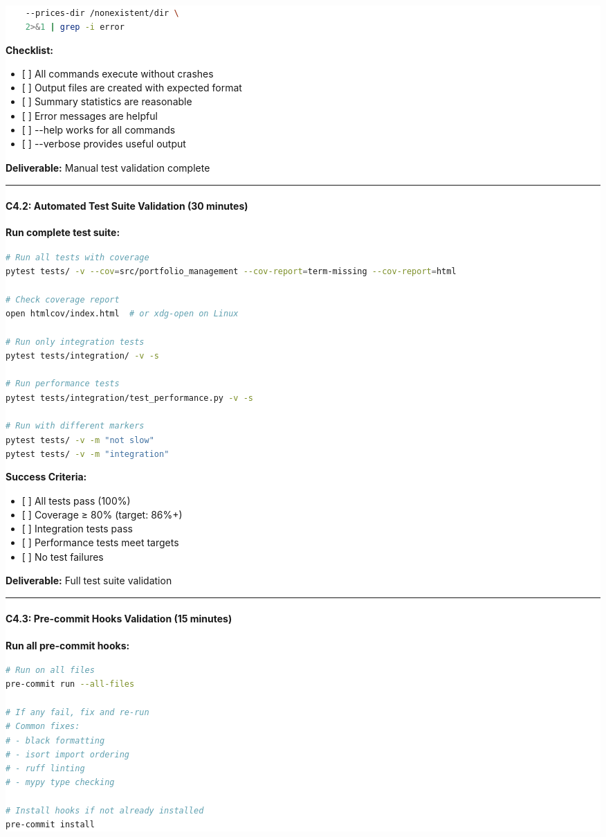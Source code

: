 ```bash
    --prices-dir /nonexistent/dir \
    2>&1 | grep -i error
```

**Checklist:**

- \[ \] All commands execute without crashes
- \[ \] Output files are created with expected format
- \[ \] Summary statistics are reasonable
- \[ \] Error messages are helpful
- \[ \] --help works for all commands
- \[ \] --verbose provides useful output

**Deliverable:** Manual test validation complete

______________________________________________________________________

#### C4.2: Automated Test Suite Validation (30 minutes)

**Run complete test suite:**

```bash
# Run all tests with coverage
pytest tests/ -v --cov=src/portfolio_management --cov-report=term-missing --cov-report=html

# Check coverage report
open htmlcov/index.html  # or xdg-open on Linux

# Run only integration tests
pytest tests/integration/ -v -s

# Run performance tests
pytest tests/integration/test_performance.py -v -s

# Run with different markers
pytest tests/ -v -m "not slow"
pytest tests/ -v -m "integration"
```

**Success Criteria:**

- \[ \] All tests pass (100%)
- \[ \] Coverage ≥ 80% (target: 86%+)
- \[ \] Integration tests pass
- \[ \] Performance tests meet targets
- \[ \] No test failures

**Deliverable:** Full test suite validation

______________________________________________________________________

#### C4.3: Pre-commit Hooks Validation (15 minutes)

**Run all pre-commit hooks:**

```bash
# Run on all files
pre-commit run --all-files

# If any fail, fix and re-run
# Common fixes:
# - black formatting
# - isort import ordering
# - ruff linting
# - mypy type checking

# Install hooks if not already installed
pre-commit install
```